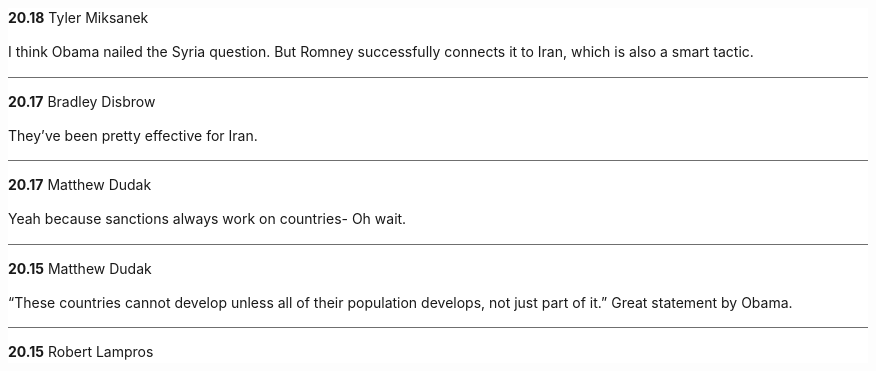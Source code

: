 <div id="liveblog-entry-4417">
  <p>
    <strong>20.18</strong> Tyler Miksanek
  </p>
  
  <p>
    I think Obama nailed the Syria question. But Romney successfully connects it to Iran, which is also a smart tactic.
  </p>
  
  <div style="width:100%; height:1px; background-color:#6f6f6f; margin-bottom:3px;">
  </div>
</div>

<div id="liveblog-entry-4416">
  <p>
    <strong>20.17</strong> Bradley Disbrow
  </p>
  
  <p>
    They&#8217;ve been pretty effective for Iran.
  </p>
  
  <div style="width:100%; height:1px; background-color:#6f6f6f; margin-bottom:3px;">
  </div>
</div>

<div id="liveblog-entry-4420">
  <p>
    <strong>20.17</strong> Matthew Dudak
  </p>
  
  <p>
    Yeah because sanctions always work on countries- Oh wait.
  </p>
  
  <div style="width:100%; height:1px; background-color:#6f6f6f; margin-bottom:3px;">
  </div>
</div>

<div id="liveblog-entry-4414">
  <p>
    <strong>20.15</strong> Matthew Dudak
  </p>
  
  <p>
    &#8220;These countries cannot develop unless all of their population develops, not just part of it.&#8221; Great statement by Obama.
  </p>
  
  <div style="width:100%; height:1px; background-color:#6f6f6f; margin-bottom:3px;">
  </div>
</div>

<div id="liveblog-entry-4407">
  <p>
    <strong>20.15</strong> Robert Lampros
  </p>
  